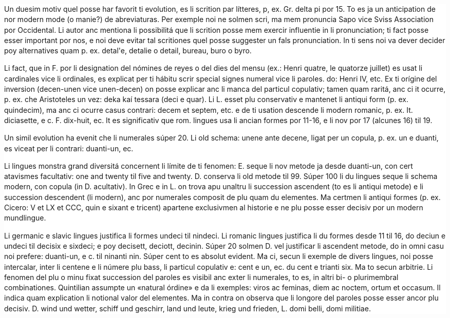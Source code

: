 Un duesim motiv quel posse har favorit ti evolution, es li scrition par
lítteres, p, ex. Gr. delta pi por 15. To es ja un anticipation de nor
modern mode (o manie?) de abreviaturas. Per exemple noi ne solmen scri,
ma mem pronuncia Sapo vice Sviss Association por Occidental. Li autor
anc mentiona li possibilitá que li scrition posse mem
exercir influentie in li pronunciation; ti fact posse esser important
por nos, e noi deve evitar tal scritiones quel posse suggester un fals
pronunciation. In ti sens noi va dever decider poy alternatives quam p.
ex. detal'e, detalie o detail, bureau, buro o byro.

Li fact, que in F. por li designation del nómines de reyes o del dies
del mensu (ex.: Henri quatre, le quatorze juillet) es usat li
cardinales vice li ordinales, es explicat per ti hábitu scrir special
signes numeral vice li paroles. do: Henri IV, etc. Ex ti orígine del
inversion (decen-unen vice unen-decen) on posse explicar anc li manca
del particul copulativ; tamen quam raritá, anc ci it ocurre, p. ex. che
Aristoteles un vez: deka kaí tessara (deci e quar). Li L. esset plu
conservativ e mantenet li antiqui form (p. ex. quindecim), ma anc ci
ocurre casus contrari: decem et septem, etc. e de ti usation descende
li modern romanic, p. ex. It. diciasette, e c. F. dix-huit, ec. It es
significativ que rom. lingues usa li ancian formes por 11-16, e li nov
por 17 (alcunes 16) til 19.

Un simil evolution ha evenit che li numerales súper 20. Li old schema:
unene ante decene, ligat per un copula, p. ex. un e duanti, es viceat
per li contrari: duanti-un, ec.

Li lingues monstra grand diversitá concernent li límite de ti fenomen:
E. seque li nov metode ja desde duanti-un, con cert atavismes facultativ:
one and twenty til five and twenty. D. conserva li old metode til 99.
Súper 100 li du lingues seque li schema modern, con copula (in D.
acultativ). In Grec e in L. on trova apu unaltru li succession ascendent
(to es li antiqui metode) e li succession descendent (li modern), anc
por numerales composit de plu quam du elementes. Ma certmen li antiqui
formes (p. ex. Cicero: V et LX et CCC, quin e sixant e tricent)
apartene exclusivmen al historie e ne plu posse esser decisiv por un
modern mundlingue.




Li germanic e slavic lingues justifica li formes undeci til nindeci. Li
romanic lingues justifica li du formes desde 11 til 16, do deciun e
undeci til decisix e sixdeci; e poy decisett, deciott, decinin. Súper
20 solmen D. vel justificar li ascendent metode, do in omni
casu noi prefere: duanti-un, e c. til ninanti nin. Súper cent to es
absolut evident. Ma ci, secun li exemple de divers lingues, noi posse
intercalar, inter li centene e li númere plu bass, li particul copulativ
e: cent e un, ec. du cent e trianti six. Ma to secun arbitrie. Li
fenomen del plu o minu fixat succession del paroles es visibil anc exter
li numerales, to es, in altri bi- o plurimembral combinationes.
Quintilian assumpte un «natural órdine» e da li exemples: viros ac
feminas, diem ac noctem, ortum et occasum. Il indica quam explication li
notional valor del elementes. Ma in contra on observa que li longore del
paroles posse esser ancor plu decisiv. D. wind und wetter, schiff und
geschirr, land und leute, krieg und frieden, L. domi belli, domi
militiae.
